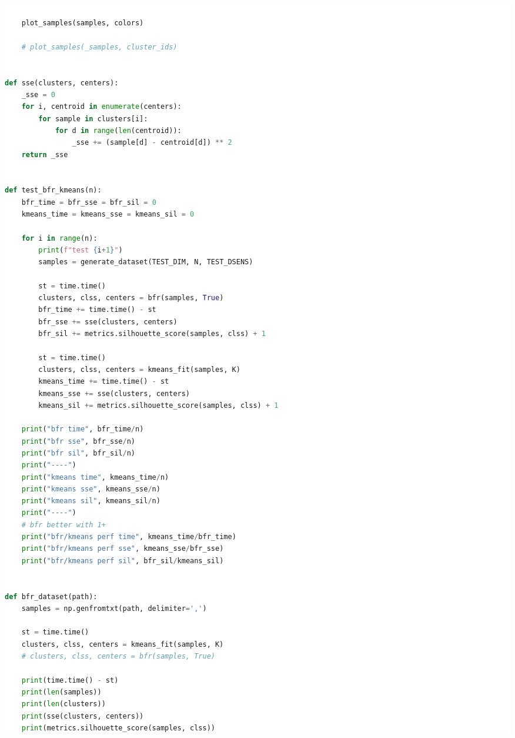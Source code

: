 ```python

    plot_samples(samples, colors)

    # plot_samples(_samples, cluster_ids)


def sse(clusters, centers):
    _sse = 0
    for i, centroid in enumerate(centers):
        for sample in clusters[i]:
            for d in range(len(centroid)):
                _sse += (sample[d] - centroid[d]) ** 2
    return _sse


def test_bfr_kmeans(n):
    bfr_time = bfr_sse = bfr_sil = 0
    kmeans_time = kmeans_sse = kmeans_sil = 0

    for i in range(n):
        print(f"test {i+1}")
        samples = generate_dataset(TEST_DIM, N, TEST_DSENS)

        st = time.time()
        clusters, clss, centers = bfr(samples, True)
        bfr_time += time.time() - st
        bfr_sse += sse(clusters, centers)
        bfr_sil += metrics.silhouette_score(samples, clss) + 1

        st = time.time()
        clusters, clss, centers = kmeans_fit(samples, K)
        kmeans_time += time.time() - st
        kmeans_sse += sse(clusters, centers)
        kmeans_sil += metrics.silhouette_score(samples, clss) + 1

    print("bfr time", bfr_time/n)
    print("bfr sse", bfr_sse/n)
    print("bfr sil", bfr_sil/n)
    print("----")
    print("kmeans time", kmeans_time/n)
    print("kmeans sse", kmeans_sse/n)
    print("kmeans sil", kmeans_sil/n)
    print("----")
    # bfr better with 1+
    print("bfr/kmeans perf time", kmeans_time/bfr_time)
    print("bfr/kmeans perf sse", kmeans_sse/bfr_sse)
    print("bfr/kmeans perf sil", bfr_sil/kmeans_sil)


def bfr_dataset(path):
    samples = np.genfromtxt(path, delimiter=',')

    st = time.time()
    clusters, clss, centers = kmeans_fit(samples, K)
    # clusters, clss, centers = bfr(samples, True)

    print(time.time() - st)
    print(len(samples))
    print(len(clusters))
    print(sse(clusters, centers))
    print(metrics.silhouette_score(samples, clss))
```
